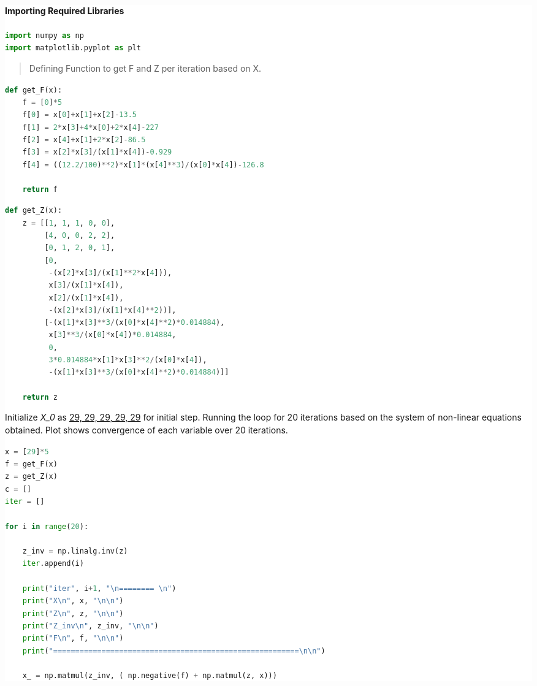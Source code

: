 
#### Importing Required Libraries


```python
import numpy as np
import matplotlib.pyplot as plt
```

> Defining Function to get F and Z per iteration based on X.


```python
def get_F(x):
    f = [0]*5
    f[0] = x[0]+x[1]+x[2]-13.5
    f[1] = 2*x[3]+4*x[0]+2*x[4]-227
    f[2] = x[4]+x[1]+2*x[2]-86.5
    f[3] = x[2]*x[3]/(x[1]*x[4])-0.929
    f[4] = ((12.2/100)**2)*x[1]*(x[4]**3)/(x[0]*x[4])-126.8

    return f
```


```python
def get_Z(x):
    z = [[1, 1, 1, 0, 0],
         [4, 0, 0, 2, 2],
         [0, 1, 2, 0, 1],
         [0,
          -(x[2]*x[3]/(x[1]**2*x[4])), 
          x[3]/(x[1]*x[4]),
          x[2]/(x[1]*x[4]),
          -(x[2]*x[3]/(x[1]*x[4]**2))],
         [-(x[1]*x[3]**3/(x[0]*x[4]**2)*0.014884),
          x[3]**3/(x[0]*x[4])*0.014884,
          0,
          3*0.014884*x[1]*x[3]**2/(x[0]*x[4]),
          -(x[1]*x[3]**3/(x[0]*x[4]**2)*0.014884)]]
    
    return z
```

Initialize *X_0* as [29, 29, 29, 29, 29]() for initial step. Running the loop for 20 iterations based on the system of non-linear equations obtained. Plot shows convergence of each variable over 20 iterations.


```python
x = [29]*5
f = get_F(x)
z = get_Z(x)
c = []
iter = []

for i in range(20):
    
    z_inv = np.linalg.inv(z)
    iter.append(i)
    
    print("iter", i+1, "\n======== \n")
    print("X\n", x, "\n\n")
    print("Z\n", z, "\n\n")
    print("Z_inv\n", z_inv, "\n\n")
    print("F\n", f, "\n\n")
    print("========================================================\n\n")

    x_ = np.matmul(z_inv, ( np.negative(f) + np.matmul(z, x)))
```